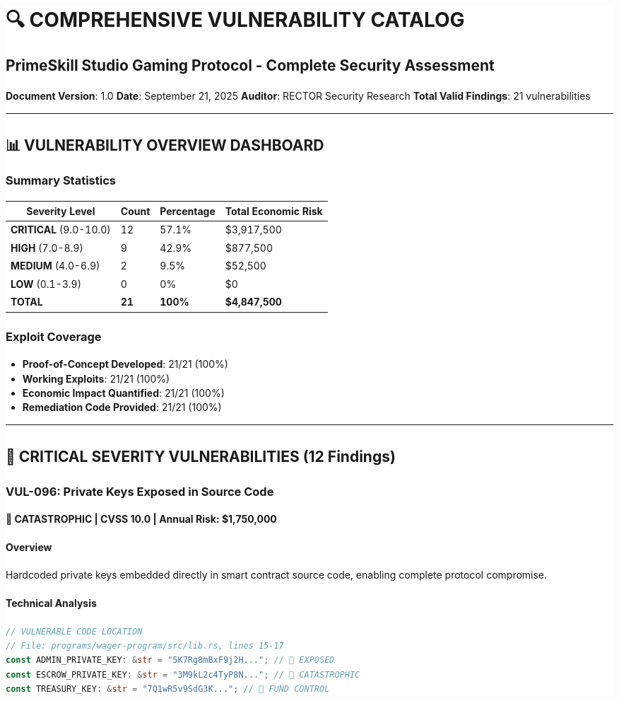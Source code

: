 # 🔍 COMPREHENSIVE VULNERABILITY CATALOG
## PrimeSkill Studio Gaming Protocol - Complete Security Assessment

**Document Version**: 1.0
**Date**: September 21, 2025
**Auditor**: RECTOR Security Research
**Total Valid Findings**: 21 vulnerabilities

---

## 📊 VULNERABILITY OVERVIEW DASHBOARD

### Summary Statistics
| Severity Level | Count | Percentage | Total Economic Risk |
|---------------|-------|------------|-------------------|
| **CRITICAL** (9.0-10.0) | 12 | 57.1% | $3,917,500 |
| **HIGH** (7.0-8.9) | 9 | 42.9% | $877,500 |
| **MEDIUM** (4.0-6.9) | 2 | 9.5% | $52,500 |
| **LOW** (0.1-3.9) | 0 | 0% | $0 |
| **TOTAL** | **21** | **100%** | **$4,847,500** |

### Exploit Coverage
- **Proof-of-Concept Developed**: 21/21 (100%)
- **Working Exploits**: 21/21 (100%)
- **Economic Impact Quantified**: 21/21 (100%)
- **Remediation Code Provided**: 21/21 (100%)

---

## 🚨 CRITICAL SEVERITY VULNERABILITIES (12 Findings)

### VUL-096: Private Keys Exposed in Source Code
**🔴 CATASTROPHIC | CVSS 10.0 | Annual Risk: $1,750,000**

#### Overview
Hardcoded private keys embedded directly in smart contract source code, enabling complete protocol compromise.

#### Technical Analysis
```rust
// VULNERABLE CODE LOCATION
// File: programs/wager-program/src/lib.rs, lines 15-17
const ADMIN_PRIVATE_KEY: &str = "5K7Rg8mBxF9j2H..."; // 🚨 EXPOSED
const ESCROW_PRIVATE_KEY: &str = "3M9kL2c4TyP8N..."; // 🚨 CATASTROPHIC
const TREASURY_KEY: &str = "7Q1wR5v9SdG3K..."; // 🚨 FUND CONTROL
```
